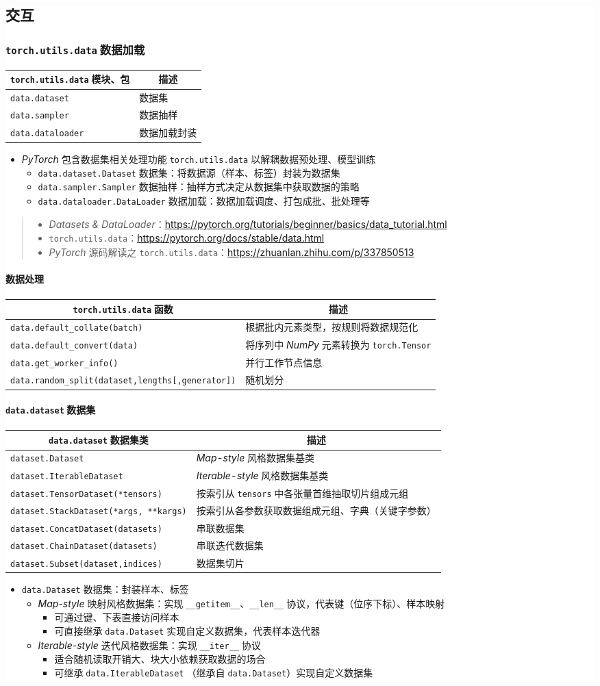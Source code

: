 ## 交互

### `torch.utils.data` 数据加载

| `torch.utils.data` 模块、包 | 描述         |
|-----------------------------|--------------|
| `data.dataset`              | 数据集       |
| `data.sampler`              | 数据抽样     |
| `data.dataloader`           | 数据加载封装 |

-   *PyTorch* 包含数据集相关处理功能 `torch.utils.data` 以解耦数据预处理、模型训练
    -   `data.dataset.Dataset` 数据集：将数据源（样本、标签）封装为数据集
    -   `data.sampler.Sampler` 数据抽样：抽样方式决定从数据集中获取数据的策略
    -   `data.dataloader.DataLoader` 数据加载：数据加载调度、打包成批、批处理等

> - *Datasets & DataLoader*：<https://pytorch.org/tutorials/beginner/basics/data_tutorial.html>
> - `torch.utils.data`：<https://pytorch.org/docs/stable/data.html>
> - *PyTorch* 源码解读之 `torch.utils.data`：<https://zhuanlan.zhihu.com/p/337850513>

####    数据处理

| `torch.utils.data` 函数                          | 描述                                       |
|--------------------------------------------------|--------------------------------------------|
| `data.default_collate(batch)`                    | 根据批内元素类型，按规则将数据规范化       |
| `data.default_convert(data)`                     | 将序列中 *NumPy* 元素转换为 `torch.Tensor` |
| `data.get_worker_info()`                         | 并行工作节点信息                           |
| `data.random_split(dataset,lengths[,generator])` | 随机划分                                   |

####    `data.dataset` 数据集

| `data.dataset` 数据集类                | 描述                                               |
|----------------------------------------|----------------------------------------------------|
| `dataset.Dataset`                      | *Map-style* 风格数据集基类                         |
| `dataset.IterableDataset`              | *Iterable-style* 风格数据集基类                    |
| `dataset.TensorDataset(*tensors)`      | 按索引从 `tensors` 中各张量首维抽取切片组成元组    |
| `dataset.StackDataset(*args, **kargs)` | 按索引从各参数获取数据组成元组、字典（关键字参数） |
| `dataset.ConcatDataset(datasets)`      | 串联数据集                                         |
| `dataset.ChainDataset(datasets)`       | 串联迭代数据集                                     |
| `dataset.Subset(dataset,indices)`      | 数据集切片                                         |

-   `data.Dataset` 数据集：封装样本、标签
    -   *Map-style* 映射风格数据集：实现 `__getitem__`、`__len__` 协议，代表键（位序下标）、样本映射
        -   可通过键、下表直接访问样本
        -   可直接继承 `data.Dataset` 实现自定义数据集，代表样本迭代器
    -   *Iterable-style* 迭代风格数据集：实现 `__iter__` 协议
        -   适合随机读取开销大、块大小依赖获取数据的场合
        -   可继承 `data.IterableDataset` （继承自 `data.Dataset`）实现自定义数据集
